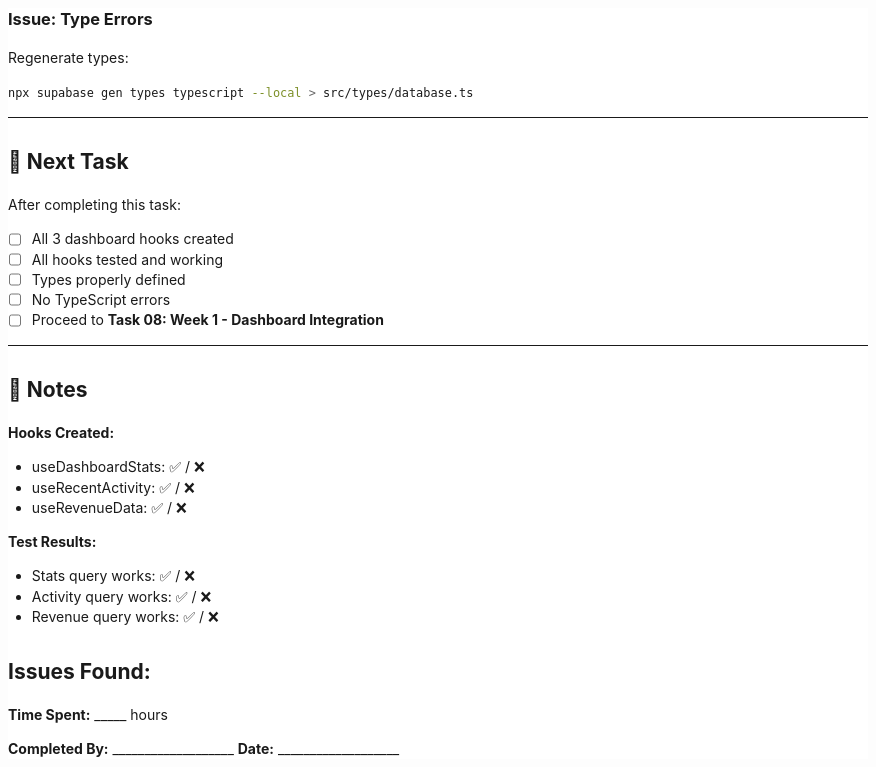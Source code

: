 ### Issue: Type Errors

Regenerate types:
```bash
npx supabase gen types typescript --local > src/types/database.ts
```

---

## 🎯 Next Task

After completing this task:
- [ ] All 3 dashboard hooks created
- [ ] All hooks tested and working
- [ ] Types properly defined
- [ ] No TypeScript errors
- [ ] Proceed to **Task 08: Week 1 - Dashboard Integration**

---

## 📝 Notes

**Hooks Created:**
- useDashboardStats: ✅ / ❌
- useRecentActivity: ✅ / ❌
- useRevenueData: ✅ / ❌

**Test Results:**
- Stats query works: ✅ / ❌
- Activity query works: ✅ / ❌
- Revenue query works: ✅ / ❌

**Issues Found:**
-

**Time Spent:** _____ hours

**Completed By:** ___________________
**Date:** ___________________
